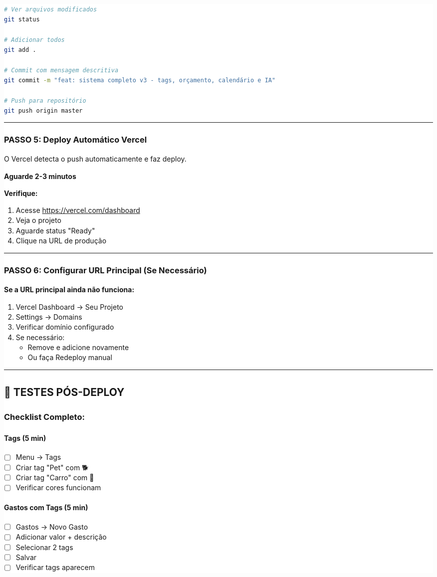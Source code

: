 ```bash
# Ver arquivos modificados
git status

# Adicionar todos
git add .

# Commit com mensagem descritiva
git commit -m "feat: sistema completo v3 - tags, orçamento, calendário e IA"

# Push para repositório
git push origin master
```

---

### PASSO 5: Deploy Automático Vercel

O Vercel detecta o push automaticamente e faz deploy.

**Aguarde 2-3 minutos**

**Verifique:**
1. Acesse https://vercel.com/dashboard
2. Veja o projeto
3. Aguarde status "Ready"
4. Clique na URL de produção

---

### PASSO 6: Configurar URL Principal (Se Necessário)

**Se a URL principal ainda não funciona:**

1. Vercel Dashboard → Seu Projeto
2. Settings → Domains
3. Verificar domínio configurado
4. Se necessário:
   - Remove e adicione novamente
   - Ou faça Redeploy manual

---

## 🧪 TESTES PÓS-DEPLOY

### Checklist Completo:

#### Tags (5 min)
- [ ] Menu → Tags
- [ ] Criar tag "Pet" com 🐕
- [ ] Criar tag "Carro" com 🚗
- [ ] Verificar cores funcionam

#### Gastos com Tags (5 min)
- [ ] Gastos → Novo Gasto
- [ ] Adicionar valor + descrição
- [ ] Selecionar 2 tags
- [ ] Salvar
- [ ] Verificar tags aparecem
